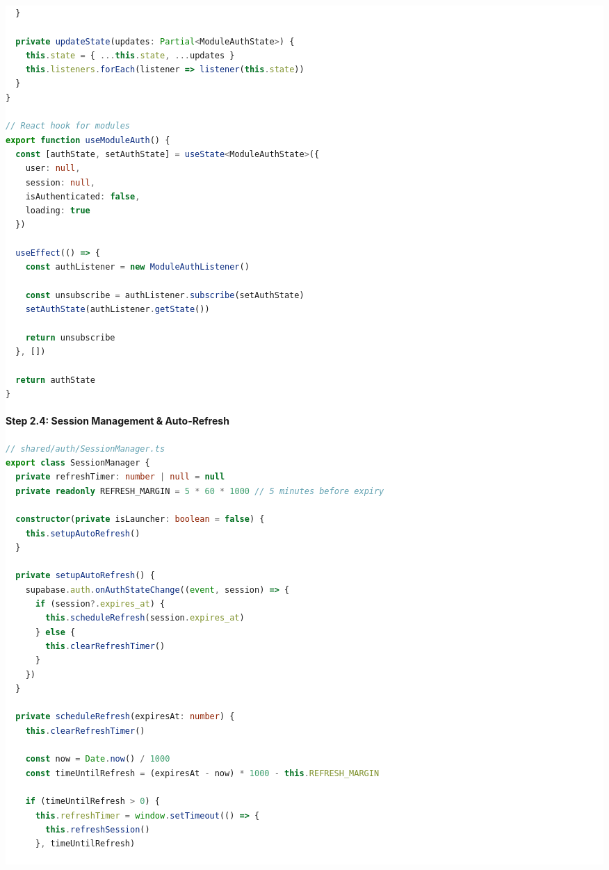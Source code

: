 ```typescript
  }

  private updateState(updates: Partial<ModuleAuthState>) {
    this.state = { ...this.state, ...updates }
    this.listeners.forEach(listener => listener(this.state))
  }
}

// React hook for modules
export function useModuleAuth() {
  const [authState, setAuthState] = useState<ModuleAuthState>({
    user: null,
    session: null,
    isAuthenticated: false,
    loading: true
  })

  useEffect(() => {
    const authListener = new ModuleAuthListener()
    
    const unsubscribe = authListener.subscribe(setAuthState)
    setAuthState(authListener.getState())

    return unsubscribe
  }, [])

  return authState
}
```

#### **Step 2.4: Session Management & Auto-Refresh**
```typescript
// shared/auth/SessionManager.ts
export class SessionManager {
  private refreshTimer: number | null = null
  private readonly REFRESH_MARGIN = 5 * 60 * 1000 // 5 minutes before expiry

  constructor(private isLauncher: boolean = false) {
    this.setupAutoRefresh()
  }

  private setupAutoRefresh() {
    supabase.auth.onAuthStateChange((event, session) => {
      if (session?.expires_at) {
        this.scheduleRefresh(session.expires_at)
      } else {
        this.clearRefreshTimer()
      }
    })
  }

  private scheduleRefresh(expiresAt: number) {
    this.clearRefreshTimer()
    
    const now = Date.now() / 1000
    const timeUntilRefresh = (expiresAt - now) * 1000 - this.REFRESH_MARGIN
    
    if (timeUntilRefresh > 0) {
      this.refreshTimer = window.setTimeout(() => {
        this.refreshSession()
      }, timeUntilRefresh)
      
```

  [key: string]: any
  [key: string]: any